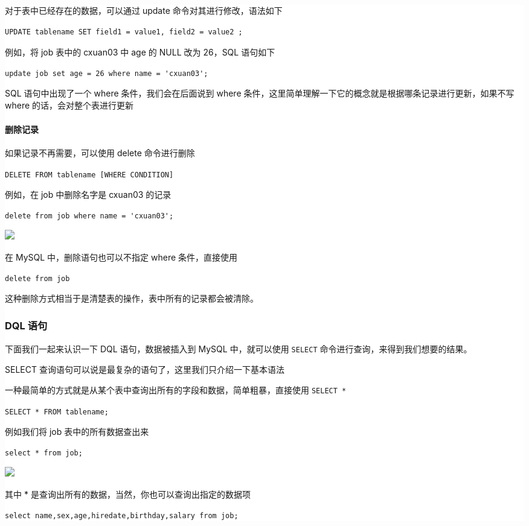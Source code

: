 对于表中已经存在的数据，可以通过 update 命令对其进行修改，语法如下

```mysql
UPDATE tablename SET field1 = value1, field2 = value2 ;
```

例如，将 job 表中的 cxuan03 中 age 的 NULL 改为 26，SQL 语句如下

```mysql
update job set age = 26 where name = 'cxuan03';
```

SQL 语句中出现了一个 where 条件，我们会在后面说到 where 条件，这里简单理解一下它的概念就是根据哪条记录进行更新，如果不写 where 的话，会对整个表进行更新

#### 删除记录

如果记录不再需要，可以使用 delete 命令进行删除

```mysql
DELETE FROM tablename [WHERE CONDITION]
```

例如，在 job 中删除名字是 cxuan03 的记录

```mysql
delete from job where name = 'cxuan03';
```

![](https://img2020.cnblogs.com/blog/1515111/202006/1515111-20200621184811486-2027517336.png)

在 MySQL 中，删除语句也可以不指定 where 条件，直接使用

```mysql
delete from job
```

这种删除方式相当于是清楚表的操作，表中所有的记录都会被清除。

### DQL 语句

下面我们一起来认识一下 DQL 语句，数据被插入到 MySQL 中，就可以使用 `SELECT` 命令进行查询，来得到我们想要的结果。

SELECT 查询语句可以说是最复杂的语句了，这里我们只介绍一下基本语法

一种最简单的方式就是从某个表中查询出所有的字段和数据，简单粗暴，直接使用 `SELECT *`

```mysql
SELECT * FROM tablename;
```

例如我们将 job 表中的所有数据查出来

```mysql
select * from job;
```

![](https://img2020.cnblogs.com/blog/1515111/202006/1515111-20200621184822392-1352714360.png)

其中 * 是查询出所有的数据，当然，你也可以查询出指定的数据项

```mysql
select name,sex,age,hiredate,birthday,salary from job;
```
